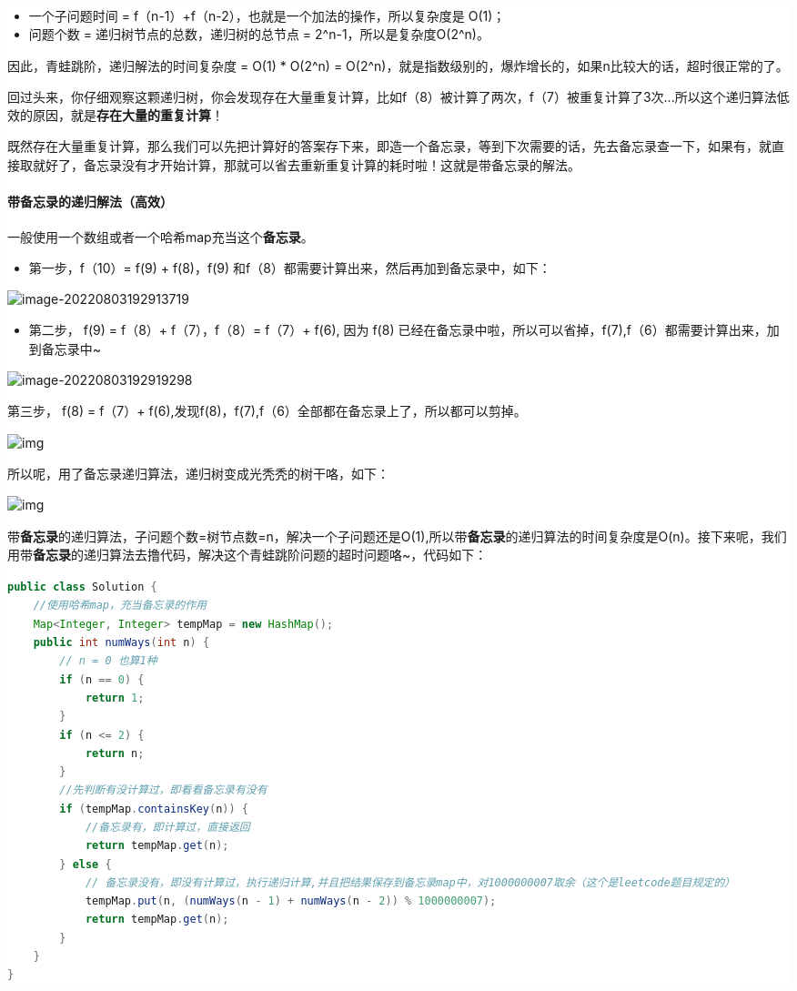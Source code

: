 - 一个子问题时间 = f（n-1）+f（n-2），也就是一个加法的操作，所以复杂度是 O(1)；
- 问题个数 = 递归树节点的总数，递归树的总节点 = 2^n-1，所以是复杂度O(2^n)。

因此，青蛙跳阶，递归解法的时间复杂度 = O(1) * O(2^n) = O(2^n)，就是指数级别的，爆炸增长的，如果n比较大的话，超时很正常的了。

回过头来，你仔细观察这颗递归树，你会发现存在大量重复计算，比如f（8）被计算了两次，f（7）被重复计算了3次...所以这个递归算法低效的原因，就是**存在大量的重复计算**！

既然存在大量重复计算，那么我们可以先把计算好的答案存下来，即造一个备忘录，等到下次需要的话，先去备忘录查一下，如果有，就直接取就好了，备忘录没有才开始计算，那就可以省去重新重复计算的耗时啦！这就是带备忘录的解法。

#### 带备忘录的递归解法（高效）

一般使用一个数组或者一个哈希map充当这个**备忘录**。

- 第一步，f（10）= f(9) + f(8)，f(9) 和f（8）都需要计算出来，然后再加到备忘录中，如下：

![image-20220803192913719](https://figurebed-ladidol.oss-cn-chengdu.aliyuncs.com/img/202208031929823.png)

- 第二步， f(9) = f（8）+ f（7），f（8）= f（7）+ f(6), 因为 f(8) 已经在备忘录中啦，所以可以省掉，f(7),f（6）都需要计算出来，加到备忘录中~

![image-20220803192919298](https://figurebed-ladidol.oss-cn-chengdu.aliyuncs.com/img/202208031929426.png)

第三步， f(8) = f（7）+ f(6),发现f(8)，f(7),f（6）全部都在备忘录上了，所以都可以剪掉。

![img](https://figurebed-ladidol.oss-cn-chengdu.aliyuncs.com/img/202208031928906.jpeg)

所以呢，用了备忘录递归算法，递归树变成光秃秃的树干咯，如下：

![img](https://figurebed-ladidol.oss-cn-chengdu.aliyuncs.com/img/202208031928913.jpeg)

带**备忘录**的递归算法，子问题个数=树节点数=n，解决一个子问题还是O(1),所以带**备忘录**的递归算法的时间复杂度是O(n)。接下来呢，我们用带**备忘录**的递归算法去撸代码，解决这个青蛙跳阶问题的超时问题咯~，代码如下：

```java
public class Solution {
    //使用哈希map，充当备忘录的作用
    Map<Integer, Integer> tempMap = new HashMap();
    public int numWays(int n) {
        // n = 0 也算1种
        if (n == 0) {
            return 1;
        }
        if (n <= 2) {
            return n;
        }
        //先判断有没计算过，即看看备忘录有没有
        if (tempMap.containsKey(n)) {
            //备忘录有，即计算过，直接返回
            return tempMap.get(n);
        } else {
            // 备忘录没有，即没有计算过，执行递归计算,并且把结果保存到备忘录map中，对1000000007取余（这个是leetcode题目规定的）
            tempMap.put(n, (numWays(n - 1) + numWays(n - 2)) % 1000000007);
            return tempMap.get(n);
        }
    }
}
```
